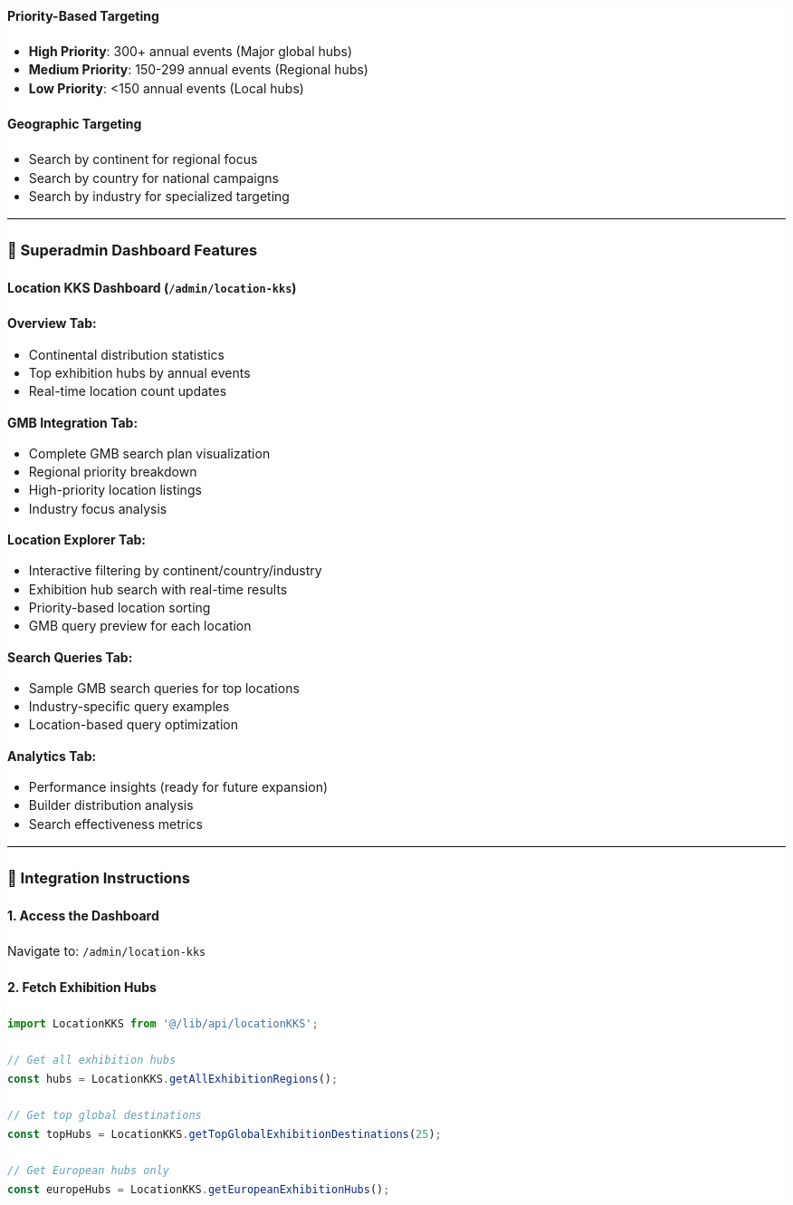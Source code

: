 #### **Priority-Based Targeting**
- **High Priority**: 300+ annual events (Major global hubs)
- **Medium Priority**: 150-299 annual events (Regional hubs)
- **Low Priority**: <150 annual events (Local hubs)

#### **Geographic Targeting**
- Search by continent for regional focus
- Search by country for national campaigns
- Search by industry for specialized targeting

---

### 🚀 Superadmin Dashboard Features

#### **Location KKS Dashboard** (`/admin/location-kks`)

**Overview Tab:**
- Continental distribution statistics
- Top exhibition hubs by annual events
- Real-time location count updates

**GMB Integration Tab:**
- Complete GMB search plan visualization
- Regional priority breakdown
- High-priority location listings
- Industry focus analysis

**Location Explorer Tab:**
- Interactive filtering by continent/country/industry
- Exhibition hub search with real-time results
- Priority-based location sorting
- GMB query preview for each location

**Search Queries Tab:**
- Sample GMB search queries for top locations
- Industry-specific query examples
- Location-based query optimization

**Analytics Tab:**
- Performance insights (ready for future expansion)
- Builder distribution analysis
- Search effectiveness metrics

---

### 🔧 Integration Instructions

#### **1. Access the Dashboard**
Navigate to: `/admin/location-kks`

#### **2. Fetch Exhibition Hubs**
```typescript
import LocationKKS from '@/lib/api/locationKKS';

// Get all exhibition hubs
const hubs = LocationKKS.getAllExhibitionRegions();

// Get top global destinations
const topHubs = LocationKKS.getTopGlobalExhibitionDestinations(25);

// Get European hubs only
const europeHubs = LocationKKS.getEuropeanExhibitionHubs();
```
